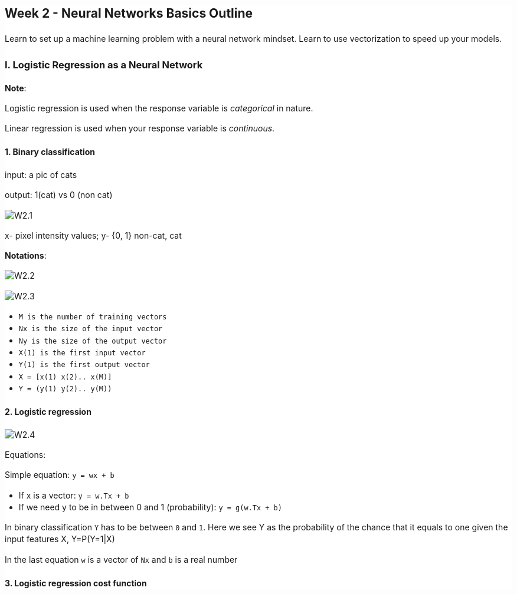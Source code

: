 ## Week 2 - Neural Networks Basics Outline

Learn to set up a machine learning problem with a neural network mindset. Learn to use vectorization to speed up your models.

### I. Logistic Regression as a Neural Network

__Note__: 

Logistic regression is used when the response variable is _categorical_ in nature.

Linear regression is used when your response variable is _continuous_.

#### 1. Binary classification

input: a pic of cats

output: 1(cat) vs 0 (non cat)

![W2.1](https://github.com/JiaRuiShao/Deep-Learning/blob/DL/Neural%20Networks%20and%20deep%20learning/images/W2/W2.1.png?raw=true)

x- pixel intensity values;
y- {0, 1} non-cat, cat

__Notations__:

![W2.2](https://github.com/JiaRuiShao/Deep-Learning/blob/DL/Neural%20Networks%20and%20deep%20learning/images/W2/W2.2.png?raw=true)

![W2.3](https://github.com/JiaRuiShao/Deep-Learning/blob/DL/Neural%20Networks%20and%20deep%20learning/images/W2/W2.3.png?raw=true)

- `M is the number of training vectors`
- `Nx is the size of the input vector`
- `Ny is the size of the output vector`
- `X(1) is the first input vector`
- `Y(1) is the first output vector`
- `X = [x(1) x(2).. x(M)]`
- `Y = (y(1) y(2).. y(M))`

#### 2. Logistic regression

![W2.4](https://github.com/JiaRuiShao/Deep-Learning/blob/DL/Neural%20Networks%20and%20deep%20learning/images/W2/W2.4.png?raw=true)

Equations:

Simple equation:	`y = wx + b`

- If x is a vector: `y = w.Tx + b`
- If we need y to be in between 0 and 1 (probability): `y = g(w.Tx + b)`

In binary classification `Y` has to be between `0` and `1`. Here we see Y as the probability of the chance that it equals to one given the input features X, Y=P(Y=1|X)

In the last equation `w` is a vector of `Nx` and `b` is a real number

#### 3. Logistic regression cost function
